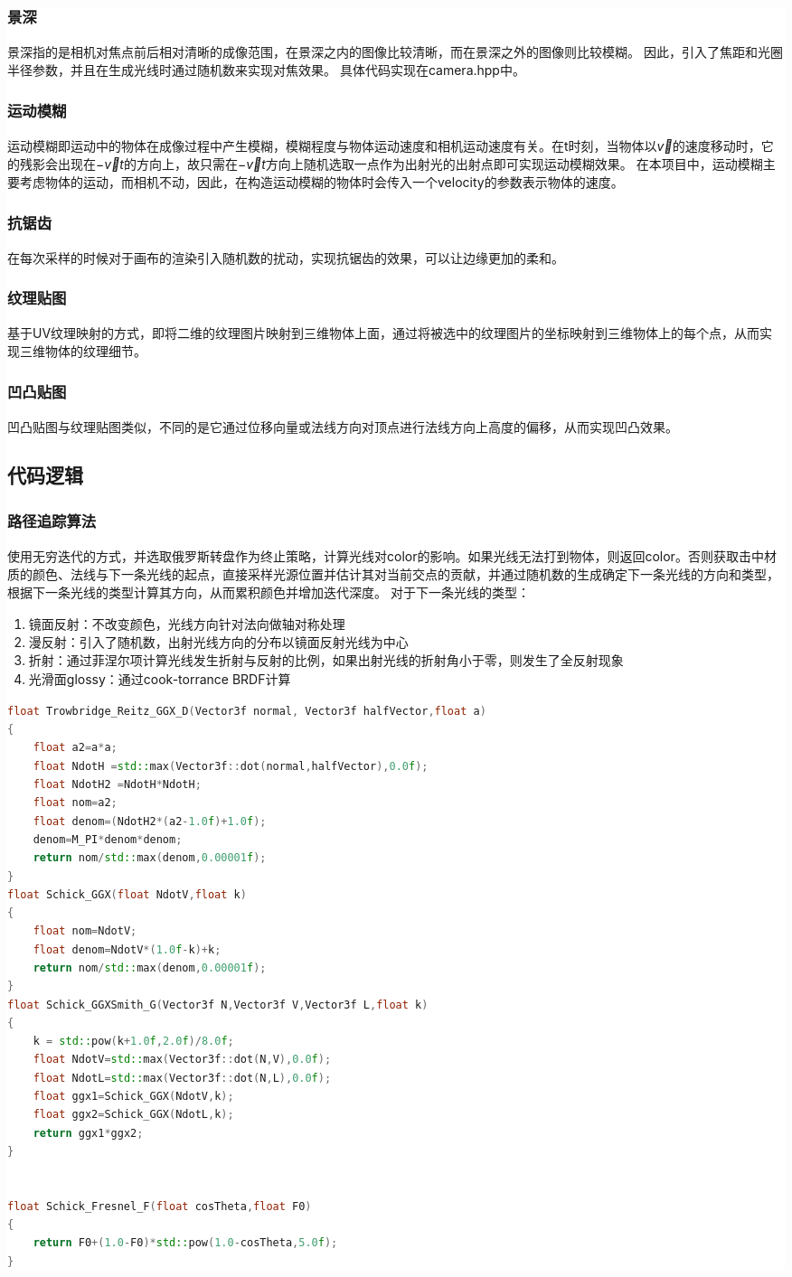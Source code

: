 ### 景深
景深指的是相机对焦点前后相对清晰的成像范围，在景深之内的图像比较清晰，而在景深之外的图像则比较模糊。
因此，引入了焦距和光圈半径参数，并且在生成光线时通过随机数来实现对焦效果。
具体代码实现在camera.hpp中。

### 运动模糊
运动模糊即运动中的物体在成像过程中产生模糊，模糊程度与物体运动速度和相机运动速度有关。在t时刻，当物体以$\overrightarrow{v}$的速度移动时，它的残影会出现在$-\overrightarrow{v}t$的方向上，故只需在$-\overrightarrow{v}t$方向上随机选取一点作为出射光的出射点即可实现运动模糊效果。
在本项目中，运动模糊主要考虑物体的运动，而相机不动，因此，在构造运动模糊的物体时会传入一个velocity的参数表示物体的速度。

### 抗锯齿
在每次采样的时候对于画布的渲染引入随机数的扰动，实现抗锯齿的效果，可以让边缘更加的柔和。

### 纹理贴图
基于UV纹理映射的方式，即将二维的纹理图片映射到三维物体上面，通过将被选中的纹理图片的坐标映射到三维物体上的每个点，从而实现三维物体的纹理细节。

### 凹凸贴图
凹凸贴图与纹理贴图类似，不同的是它通过位移向量或法线方向对顶点进行法线方向上高度的偏移，从而实现凹凸效果。

## 代码逻辑
### 路径追踪算法
使用无穷迭代的方式，并选取俄罗斯转盘作为终止策略，计算光线对color的影响。如果光线无法打到物体，则返回color。否则获取击中材质的颜色、法线与下一条光线的起点，直接采样光源位置并估计其对当前交点的贡献，并通过随机数的生成确定下一条光线的方向和类型，根据下一条光线的类型计算其方向，从而累积颜色并增加迭代深度。
对于下一条光线的类型：
1. 镜面反射：不改变颜色，光线方向针对法向做轴对称处理
2. 漫反射：引入了随机数，出射光线方向的分布以镜面反射光线为中心
3. 折射：通过菲涅尔项计算光线发生折射与反射的比例，如果出射光线的折射角小于零，则发生了全反射现象
4. 光滑面glossy：通过cook-torrance BRDF计算
```c++
float Trowbridge_Reitz_GGX_D(Vector3f normal, Vector3f halfVector,float a)
{
    float a2=a*a;
    float NdotH =std::max(Vector3f::dot(normal,halfVector),0.0f);
    float NdotH2 =NdotH*NdotH;
    float nom=a2;
    float denom=(NdotH2*(a2-1.0f)+1.0f);
    denom=M_PI*denom*denom;
    return nom/std::max(denom,0.00001f);
}
float Schick_GGX(float NdotV,float k)
{
    float nom=NdotV;
    float denom=NdotV*(1.0f-k)+k;
    return nom/std::max(denom,0.00001f);
}
float Schick_GGXSmith_G(Vector3f N,Vector3f V,Vector3f L,float k)
{
    k = std::pow(k+1.0f,2.0f)/8.0f;
    float NdotV=std::max(Vector3f::dot(N,V),0.0f);
    float NdotL=std::max(Vector3f::dot(N,L),0.0f);
    float ggx1=Schick_GGX(NdotV,k);
    float ggx2=Schick_GGX(NdotL,k);
    return ggx1*ggx2;
}
    

float Schick_Fresnel_F(float cosTheta,float F0)
{
    return F0+(1.0-F0)*std::pow(1.0-cosTheta,5.0f);
}

```